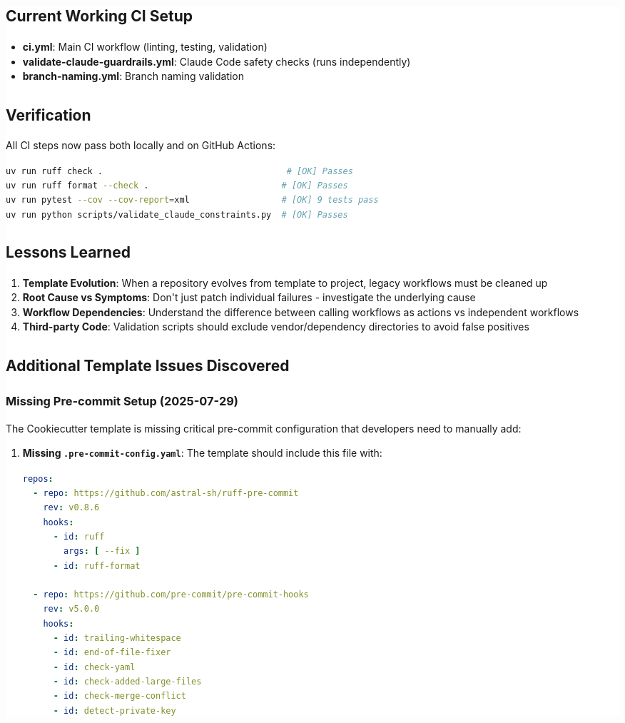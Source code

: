 ## Current Working CI Setup
- **ci.yml**: Main CI workflow (linting, testing, validation)
- **validate-claude-guardrails.yml**: Claude Code safety checks (runs independently)
- **branch-naming.yml**: Branch naming validation

## Verification
All CI steps now pass both locally and on GitHub Actions:
```bash
uv run ruff check .                                    # [OK] Passes
uv run ruff format --check .                          # [OK] Passes
uv run pytest --cov --cov-report=xml                  # [OK] 9 tests pass
uv run python scripts/validate_claude_constraints.py  # [OK] Passes
```

## Lessons Learned
1. **Template Evolution**: When a repository evolves from template to project, legacy workflows must be cleaned up
2. **Root Cause vs Symptoms**: Don't just patch individual failures - investigate the underlying cause
3. **Workflow Dependencies**: Understand the difference between calling workflows as actions vs independent workflows
4. **Third-party Code**: Validation scripts should exclude vendor/dependency directories to avoid false positives

## Additional Template Issues Discovered

### Missing Pre-commit Setup (2025-07-29)
The Cookiecutter template is missing critical pre-commit configuration that developers need to manually add:

1. **Missing `.pre-commit-config.yaml`**: The template should include this file with:
   ```yaml
   repos:
     - repo: https://github.com/astral-sh/ruff-pre-commit
       rev: v0.8.6
       hooks:
         - id: ruff
           args: [ --fix ]
         - id: ruff-format

     - repo: https://github.com/pre-commit/pre-commit-hooks
       rev: v5.0.0
       hooks:
         - id: trailing-whitespace
         - id: end-of-file-fixer
         - id: check-yaml
         - id: check-added-large-files
         - id: check-merge-conflict
         - id: detect-private-key
   ```
